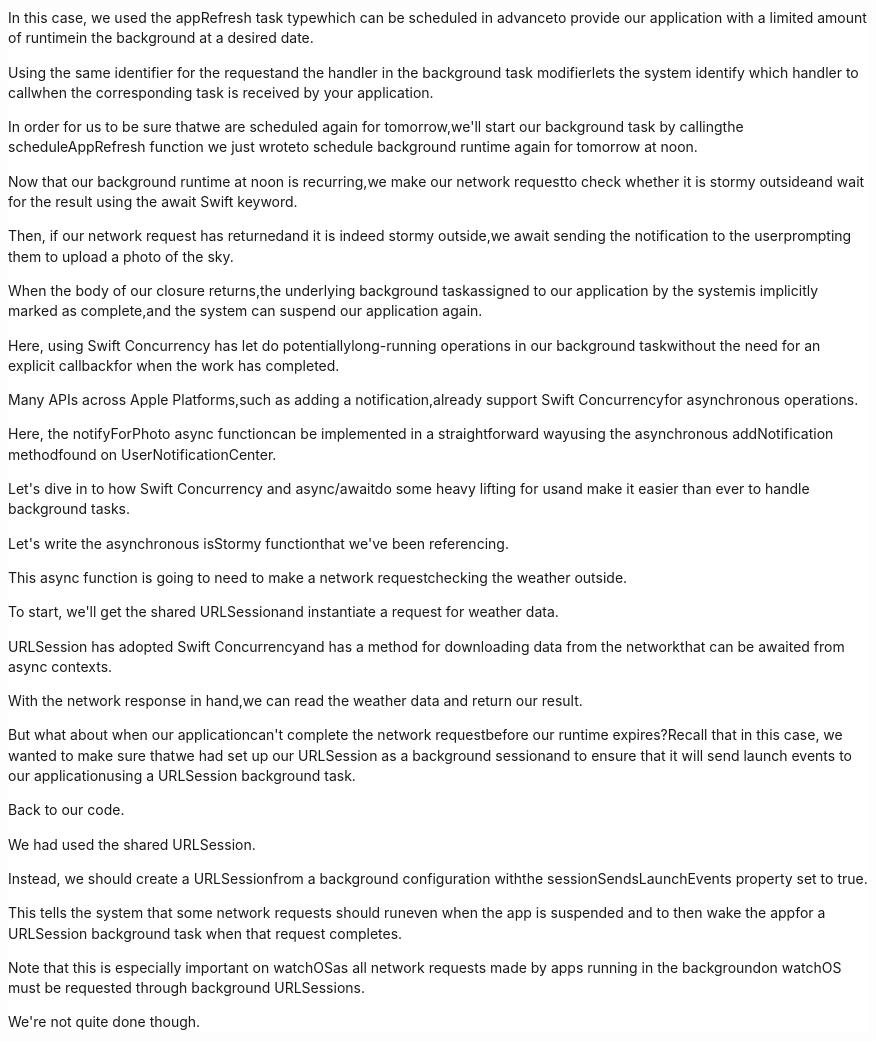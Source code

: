 In this case, we used the appRefresh task typewhich can be scheduled in advanceto provide our application with a limited amount of runtimein the background at a desired date.

Using the same identifier for the requestand the handler in the background task modifierlets the system identify which handler to callwhen the corresponding task is received by your application.

In order for us to be sure thatwe are scheduled again for tomorrow,we'll start our background task by callingthe scheduleAppRefresh function we just wroteto schedule background runtime again for tomorrow at noon.

Now that our background runtime at noon is recurring,we make our network requestto check whether it is stormy outsideand wait for the result using the await Swift keyword.

Then, if our network request has returnedand it is indeed stormy outside,we await sending the notification to the userprompting them to upload a photo of the sky.

When the body of our closure returns,the underlying background taskassigned to our application by the systemis implicitly marked as complete,and the system can suspend our application again.

Here, using Swift Concurrency has let do potentiallylong-running operations in our background taskwithout the need for an explicit callbackfor when the work has completed.

Many APIs across Apple Platforms,such as adding a notification,already support Swift Concurrencyfor asynchronous operations.

Here, the notifyForPhoto async functioncan be implemented in a straightforward wayusing the asynchronous addNotification methodfound on UserNotificationCenter.

Let's dive in to how Swift Concurrency and async/awaitdo some heavy lifting for usand make it easier than ever to handle background tasks.

Let's write the asynchronous isStormy functionthat we've been referencing.

This async function is going to need to make a network requestchecking the weather outside.

To start, we'll get the shared URLSessionand instantiate a request for weather data.

URLSession has adopted Swift Concurrencyand has a method for downloading data from the networkthat can be awaited from async contexts.

With the network response in hand,we can read the weather data and return our result.

But what about when our applicationcan't complete the network requestbefore our runtime expires?Recall that in this case, we wanted to make sure thatwe had set up our URLSession as a background sessionand to ensure that it will send launch events to our applicationusing a URLSession background task.

Back to our code.

We had used the shared URLSession.

Instead, we should create a URLSessionfrom a background configuration withthe sessionSendsLaunchEvents property set to true.

This tells the system that some network requests should runeven when the app is suspended and to then wake the appfor a URLSession background task when that request completes.

Note that this is especially important on watchOSas all network requests made by apps running in the backgroundon watchOS must be requested through background URLSessions.

We're not quite done though.
